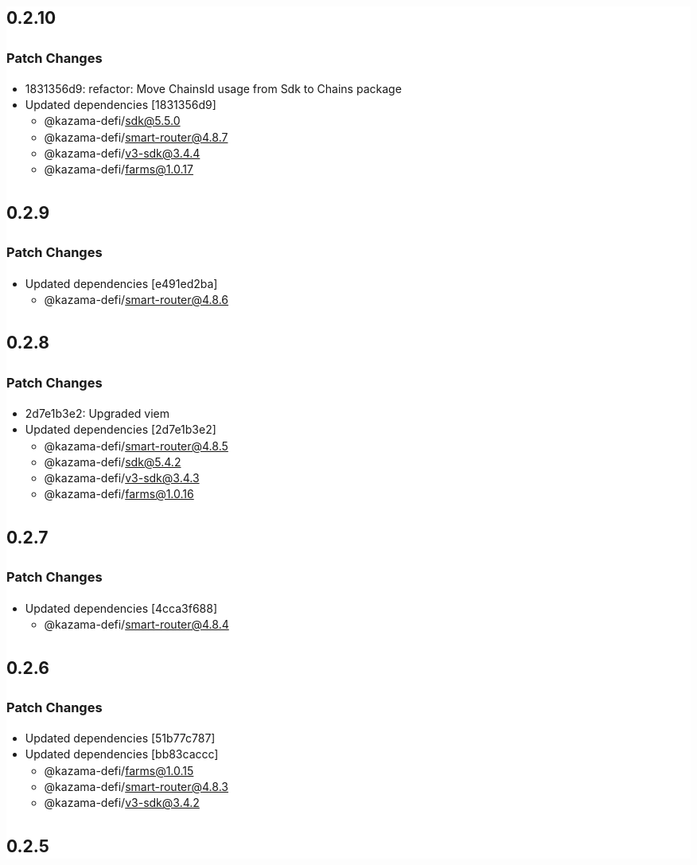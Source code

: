 ## 0.2.10

### Patch Changes

- 1831356d9: refactor: Move ChainsId usage from Sdk to Chains package
- Updated dependencies [1831356d9]
  - @kazama-defi/sdk@5.5.0
  - @kazama-defi/smart-router@4.8.7
  - @kazama-defi/v3-sdk@3.4.4
  - @kazama-defi/farms@1.0.17

## 0.2.9

### Patch Changes

- Updated dependencies [e491ed2ba]
  - @kazama-defi/smart-router@4.8.6

## 0.2.8

### Patch Changes

- 2d7e1b3e2: Upgraded viem
- Updated dependencies [2d7e1b3e2]
  - @kazama-defi/smart-router@4.8.5
  - @kazama-defi/sdk@5.4.2
  - @kazama-defi/v3-sdk@3.4.3
  - @kazama-defi/farms@1.0.16

## 0.2.7

### Patch Changes

- Updated dependencies [4cca3f688]
  - @kazama-defi/smart-router@4.8.4

## 0.2.6

### Patch Changes

- Updated dependencies [51b77c787]
- Updated dependencies [bb83caccc]
  - @kazama-defi/farms@1.0.15
  - @kazama-defi/smart-router@4.8.3
  - @kazama-defi/v3-sdk@3.4.2

## 0.2.5
